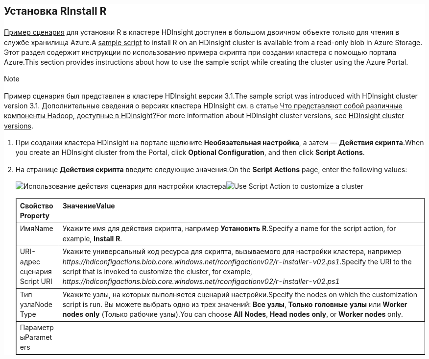 ## <a name="install-r"></a><span data-ttu-id="d69d5-122">Установка R</span><span class="sxs-lookup"><span data-stu-id="d69d5-122">Install R</span></span>
<span data-ttu-id="d69d5-123">[Пример сценария](https://hdiconfigactions.blob.core.windows.net/rconfigactionv02/r-installer-v02.ps1) для установки R в кластере HDInsight доступен в большом двоичном объекте только для чтения в службе хранилища Azure.</span><span class="sxs-lookup"><span data-stu-id="d69d5-123">A [sample script](https://hdiconfigactions.blob.core.windows.net/rconfigactionv02/r-installer-v02.ps1) to install R on an HDInsight cluster is available from a read-only blob in Azure Storage.</span></span> <span data-ttu-id="d69d5-124">Этот раздел содержит инструкции по использованию примера скрипта при создании кластера с помощью портала Azure.</span><span class="sxs-lookup"><span data-stu-id="d69d5-124">This section provides instructions about how to use the sample script while creating the cluster using the Azure Portal.</span></span>

> [!NOTE]
> <span data-ttu-id="d69d5-125">Пример сценария был представлен в кластере HDInsight версии 3.1.</span><span class="sxs-lookup"><span data-stu-id="d69d5-125">The sample script was introduced with HDInsight cluster version 3.1.</span></span> <span data-ttu-id="d69d5-126">Дополнительные сведения о версиях кластера HDInsight см. в статье [Что представляют собой различные компоненты Hadoop, доступные в HDInsight?](hdinsight-component-versioning.md)</span><span class="sxs-lookup"><span data-stu-id="d69d5-126">For more information about  HDInsight cluster versions, see [HDInsight cluster versions](hdinsight-component-versioning.md).</span></span>
>
>

1. <span data-ttu-id="d69d5-127">При создании кластера HDInsight на портале щелкните **Необязательная настройка**, а затем — **Действия скрипта**.</span><span class="sxs-lookup"><span data-stu-id="d69d5-127">When you create an HDInsight cluster from the Portal, click **Optional Configuration**, and then click **Script Actions**.</span></span>
2. <span data-ttu-id="d69d5-128">На странице **Действия скрипта** введите следующие значения.</span><span class="sxs-lookup"><span data-stu-id="d69d5-128">On the **Script Actions** page, enter the following values:</span></span>

    <span data-ttu-id="d69d5-129">![Использование действия сценария для настройки кластера](./media/hdinsight-hadoop-r-scripts/hdi-r-script-action.png "Использование действия сценария для настройки кластера")</span><span class="sxs-lookup"><span data-stu-id="d69d5-129">![Use Script Action to customize a cluster](./media/hdinsight-hadoop-r-scripts/hdi-r-script-action.png "Use Script Action to customize a cluster")</span></span>

    <table border='1'>
        <tr><th><span data-ttu-id="d69d5-130">Свойство</span><span class="sxs-lookup"><span data-stu-id="d69d5-130">Property</span></span></th><th><span data-ttu-id="d69d5-131">Значение</span><span class="sxs-lookup"><span data-stu-id="d69d5-131">Value</span></span></th></tr>
        <tr><td><span data-ttu-id="d69d5-132">Имя</span><span class="sxs-lookup"><span data-stu-id="d69d5-132">Name</span></span></td>
            <td><span data-ttu-id="d69d5-133">Укажите имя для действия скрипта, например <b>Установить R</b>.</span><span class="sxs-lookup"><span data-stu-id="d69d5-133">Specify a name for the script action, for example, <b>Install R</b>.</span></span></td></tr>
        <tr><td><span data-ttu-id="d69d5-134">URI-адрес сценария</span><span class="sxs-lookup"><span data-stu-id="d69d5-134">Script URI</span></span></td>
            <td><span data-ttu-id="d69d5-135">Укажите универсальный код ресурса для скрипта, вызываемого для настройки кластера, например <i>https://hdiconfigactions.blob.core.windows.net/rconfigactionv02/r-installer-v02.ps1</i>.</span><span class="sxs-lookup"><span data-stu-id="d69d5-135">Specify the URI to the script that is invoked to customize the cluster, for example, <i>https://hdiconfigactions.blob.core.windows.net/rconfigactionv02/r-installer-v02.ps1</i></span></span></td></tr>
        <tr><td><span data-ttu-id="d69d5-136">Тип узла</span><span class="sxs-lookup"><span data-stu-id="d69d5-136">Node Type</span></span></td>
            <td><span data-ttu-id="d69d5-137">Укажите узлы, на которых выполняется сценарий настройки.</span><span class="sxs-lookup"><span data-stu-id="d69d5-137">Specify the nodes on which the customization script is run.</span></span> <span data-ttu-id="d69d5-138">Вы можете выбрать одно из трех значений: <b>Все узлы</b>, <b>Только головные узлы</b> или <b>Worker nodes only</b> (Только рабочие узлы).</span><span class="sxs-lookup"><span data-stu-id="d69d5-138">You can choose <b>All Nodes</b>, <b>Head nodes only</b>, or <b>Worker nodes</b> only.</span></span>
        <tr><td><span data-ttu-id="d69d5-139">Параметры</span><span class="sxs-lookup"><span data-stu-id="d69d5-139">Parameters</span></span></td>

[powershell-install-configure]: /powershell/azureps-cmdlets-docs
[hdinsight-provision]: ../hdinsight-provision-clusters/
[hdinsight-cluster-customize]: hdinsight-hadoop-customize-cluster-linux.md
[hdinsight-install-spark]: hdinsight-apache-spark-jupyter-spark-sql.md